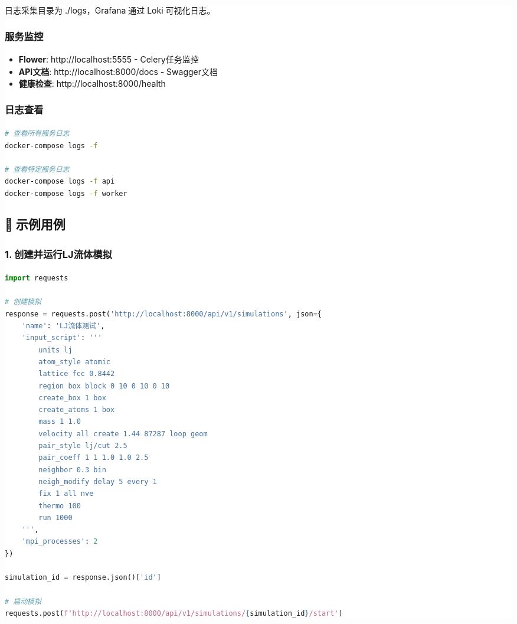 日志采集目录为 ./logs，Grafana 通过 Loki 可视化日志。

### 服务监控

- **Flower**: http://localhost:5555 - Celery任务监控
- **API文档**: http://localhost:8000/docs - Swagger文档
- **健康检查**: http://localhost:8000/health

### 日志查看

```bash
# 查看所有服务日志
docker-compose logs -f

# 查看特定服务日志
docker-compose logs -f api
docker-compose logs -f worker
```

## 🧪 示例用例

### 1. 创建并运行LJ流体模拟

```python
import requests

# 创建模拟
response = requests.post('http://localhost:8000/api/v1/simulations', json={
    'name': 'LJ流体测试',
    'input_script': '''
        units lj
        atom_style atomic
        lattice fcc 0.8442
        region box block 0 10 0 10 0 10
        create_box 1 box
        create_atoms 1 box
        mass 1 1.0
        velocity all create 1.44 87287 loop geom
        pair_style lj/cut 2.5
        pair_coeff 1 1 1.0 1.0 2.5
        neighbor 0.3 bin
        neigh_modify delay 5 every 1
        fix 1 all nve
        thermo 100
        run 1000
    ''',
    'mpi_processes': 2
})

simulation_id = response.json()['id']

# 启动模拟
requests.post(f'http://localhost:8000/api/v1/simulations/{simulation_id}/start')
```
